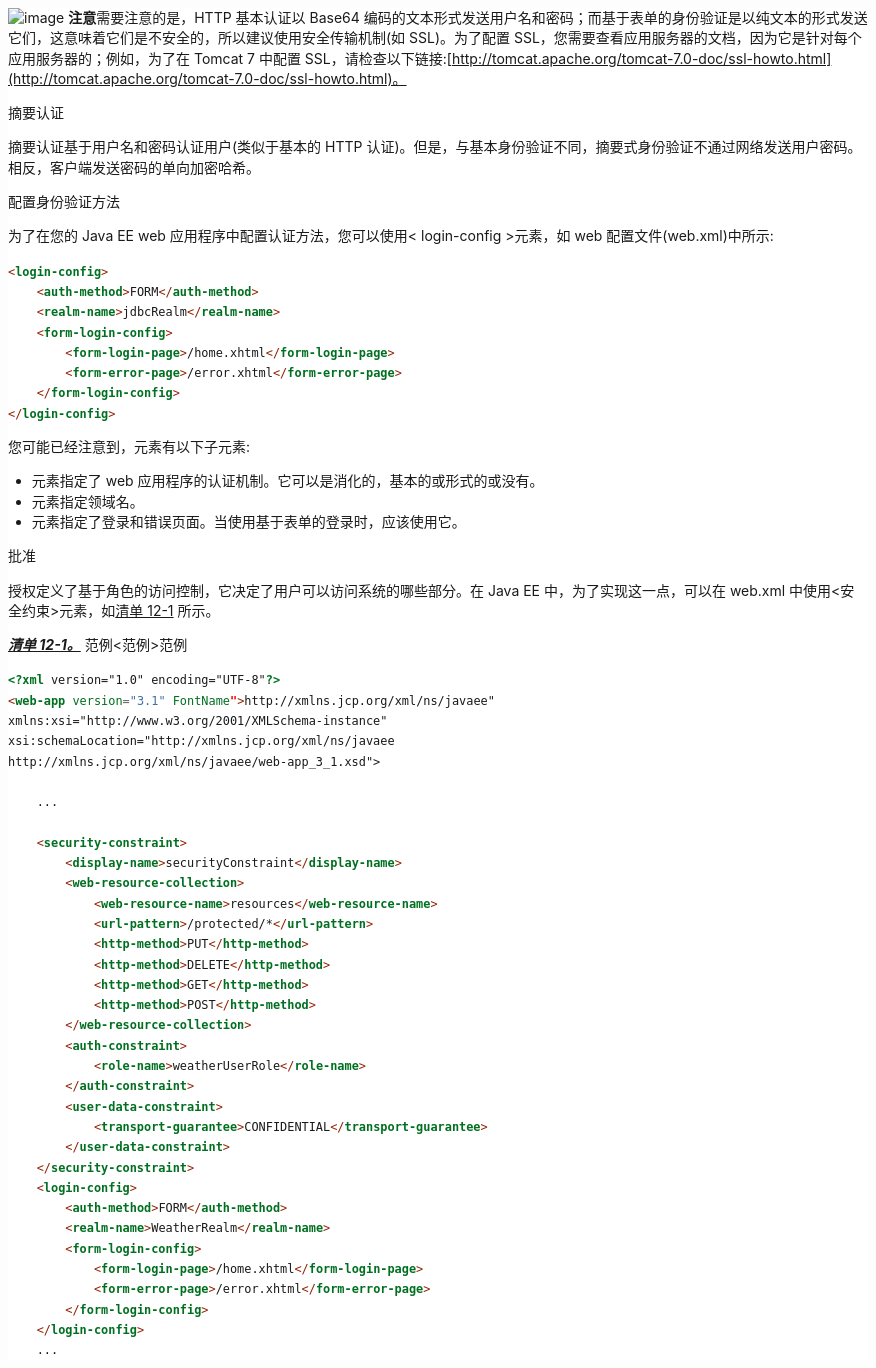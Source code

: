![image](../images/00010.jpeg) **注意**需要注意的是，HTTP 基本认证以 Base64 编码的文本形式发送用户名和密码；而基于表单的身份验证是以纯文本的形式发送它们，这意味着它们是不安全的，所以建议使用安全传输机制(如 SSL)。为了配置 SSL，您需要查看应用服务器的文档，因为它是针对每个应用服务器的；例如，为了在 Tomcat 7 中配置 SSL，请检查以下链接:[http://tomcat.apache.org/tomcat-7.0-doc/ssl-howto.html](http://tomcat.apache.org/tomcat-7.0-doc/ssl-howto.html)。

摘要认证

摘要认证基于用户名和密码认证用户(类似于基本的 HTTP 认证)。但是，与基本身份验证不同，摘要式身份验证不通过网络发送用户密码。相反，客户端发送密码的单向加密哈希。

配置身份验证方法

为了在您的 Java EE web 应用程序中配置认证方法，您可以使用< login-config >元素，如 web 配置文件(web.xml)中所示:

```html
<login-config>
    <auth-method>FORM</auth-method>
    <realm-name>jdbcRealm</realm-name>
    <form-login-config>
        <form-login-page>/home.xhtml</form-login-page>
        <form-error-page>/error.xhtml</form-error-page>
    </form-login-config>
</login-config>
```

您可能已经注意到，<login-config>元素有以下子元素:</login-config>

*   元素指定了 web 应用程序的认证机制。它可以是消化的，基本的或形式的或没有。
*   <realm-name>元素指定领域名。</realm-name>
*   <form-login-config>元素指定了登录和错误页面。当使用基于表单的登录时，应该使用它。</form-login-config>

批准

授权定义了基于角色的访问控制，它决定了用户可以访问系统的哪些部分。在 Java EE 中，为了实现这一点，可以在 web.xml 中使用<安全约束>元素，如[清单 12-1](#list1) 所示。

[***清单 12-1。***](#_list1) 范例<范例>范例

```html
<?xml version="1.0" encoding="UTF-8"?>
<web-app version="3.1" FontName">http://xmlns.jcp.org/xml/ns/javaee"
xmlns:xsi="http://www.w3.org/2001/XMLSchema-instance"
xsi:schemaLocation="http://xmlns.jcp.org/xml/ns/javaee
http://xmlns.jcp.org/xml/ns/javaee/web-app_3_1.xsd">

    ...

    <security-constraint>
        <display-name>securityConstraint</display-name>
        <web-resource-collection>
            <web-resource-name>resources</web-resource-name>
            <url-pattern>/protected/*</url-pattern>
            <http-method>PUT</http-method>
            <http-method>DELETE</http-method>
            <http-method>GET</http-method>
            <http-method>POST</http-method>
        </web-resource-collection>
        <auth-constraint>
            <role-name>weatherUserRole</role-name>
        </auth-constraint>
        <user-data-constraint>
            <transport-guarantee>CONFIDENTIAL</transport-guarantee>
        </user-data-constraint>
    </security-constraint>
    <login-config>
        <auth-method>FORM</auth-method>
        <realm-name>WeatherRealm</realm-name>
        <form-login-config>
            <form-login-page>/home.xhtml</form-login-page>
            <form-error-page>/error.xhtml</form-error-page>
        </form-login-config>
    </login-config>
    ...
```